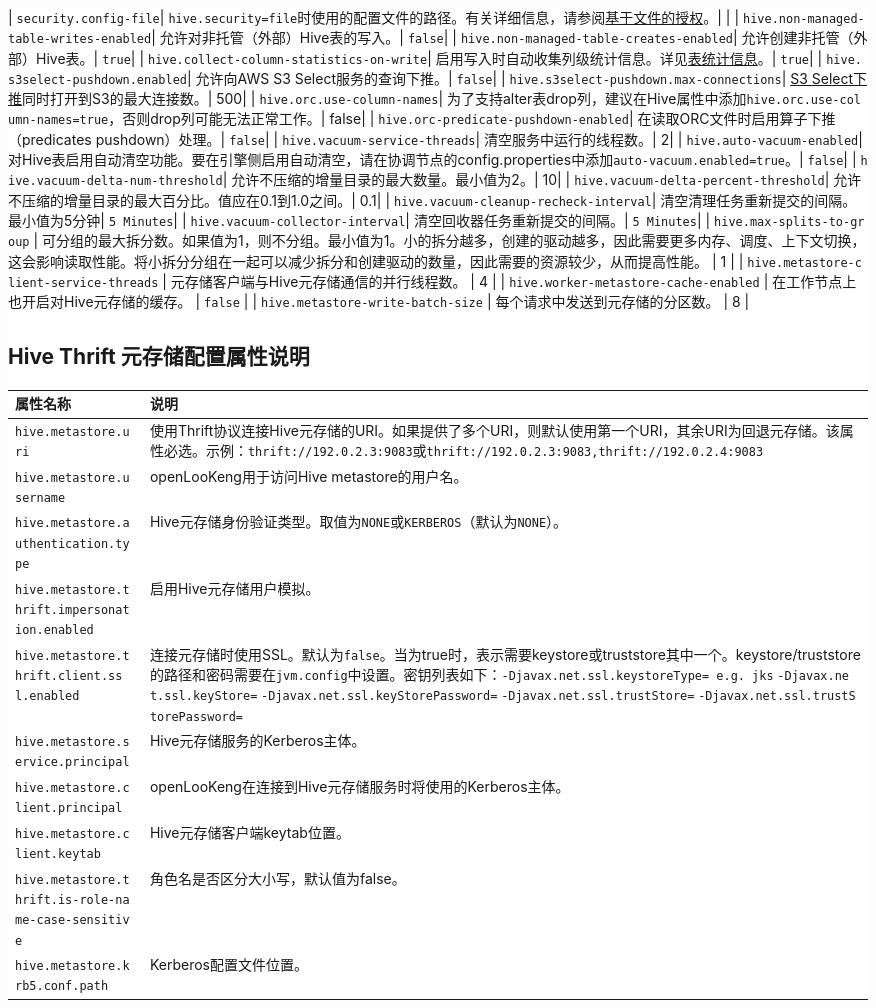 | `security.config-file`| `hive.security=file`时使用的配置文件的路径。有关详细信息，请参阅[基于文件的授权](./hive-security.md#基于文件的授权)。| |
| `hive.non-managed-table-writes-enabled`| 允许对非托管（外部）Hive表的写入。| `false`|
| `hive.non-managed-table-creates-enabled`| 允许创建非托管（外部）Hive表。| `true`|
| `hive.collect-column-statistics-on-write`| 启用写入时自动收集列级统计信息。详见[表统计信息](./hive.md#表统计信息)。| `true`|
| `hive.s3select-pushdown.enabled`| 允许向AWS S3 Select服务的查询下推。| `false`|
| `hive.s3select-pushdown.max-connections`| [S3 Select下推](#s3-select下推)同时打开到S3的最大连接数。| 500|
| `hive.orc.use-column-names`| 为了支持alter表drop列，建议在Hive属性中添加`hive.orc.use-column-names=true`，否则drop列可能无法正常工作。| false|
| `hive.orc-predicate-pushdown-enabled`| 在读取ORC文件时启用算子下推（predicates pushdown）处理。| `false`|
| `hive.vacuum-service-threads`| 清空服务中运行的线程数。| 2|
| `hive.auto-vacuum-enabled`| 对Hive表启用自动清空功能。要在引擎侧启用自动清空，请在协调节点的config.properties中添加`auto-vacuum.enabled=true`。| `false`|
| `hive.vacuum-delta-num-threshold`| 允许不压缩的增量目录的最大数量。最小值为2。| 10|
| `hive.vacuum-delta-percent-threshold`| 允许不压缩的增量目录的最大百分比。值应在0.1到1.0之间。| 0.1|
| `hive.vacuum-cleanup-recheck-interval`| 清空清理任务重新提交的间隔。最小值为5分钟| `5 Minutes`|
| `hive.vacuum-collector-interval`| 清空回收器任务重新提交的间隔。| `5 Minutes`|
| `hive.max-splits-to-group`    | 可分组的最大拆分数。如果值为1，则不分组。最小值为1。小的拆分越多，创建的驱动越多，因此需要更多内存、调度、上下文切换，这会影响读取性能。将小拆分分组在一起可以减少拆分和创建驱动的数量，因此需要的资源较少，从而提高性能。 | 1   |
| `hive.metastore-client-service-threads` | 元存储客户端与Hive元存储通信的并行线程数。 | 4 |
| `hive.worker-metastore-cache-enabled` | 在工作节点上也开启对Hive元存储的缓存。 | `false` |
| `hive.metastore-write-batch-size` | 每个请求中发送到元存储的分区数。 | 8 |

## Hive Thrift 元存储配置属性说明

| 属性名称| 说明|
|:----------|:----------|
| `hive.metastore.uri`| 使用Thrift协议连接Hive元存储的URI。如果提供了多个URI，则默认使用第一个URI，其余URI为回退元存储。该属性必选。示例：`thrift://192.0.2.3:9083`或`thrift://192.0.2.3:9083,thrift://192.0.2.4:9083`|
| `hive.metastore.username`| openLooKeng用于访问Hive metastore的用户名。|
| `hive.metastore.authentication.type`| Hive元存储身份验证类型。取值为`NONE`或`KERBEROS`（默认为`NONE`）。|
| `hive.metastore.thrift.impersonation.enabled` |  启用Hive元存储用户模拟。|
| `hive.metastore.thrift.client.ssl.enabled`| 连接元存储时使用SSL。默认为`false`。当为true时，表示需要keystore或truststore其中一个。keystore/truststore的路径和密码需要在`jvm.config`中设置。密钥列表如下：`-Djavax.net.ssl.keystoreType= e.g. jks` `-Djavax.net.ssl.keyStore=` `-Djavax.net.ssl.keyStorePassword=` `-Djavax.net.ssl.trustStore=` `-Djavax.net.ssl.trustStorePassword=`|
| `hive.metastore.service.principal`| Hive元存储服务的Kerberos主体。|
| `hive.metastore.client.principal`| openLooKeng在连接到Hive元存储服务时将使用的Kerberos主体。|
| `hive.metastore.client.keytab`| Hive元存储客户端keytab位置。|
| `hive.metastore.thrift.is-role-name-case-sensitive`| 角色名是否区分大小写，默认值为false。|
| `hive.metastore.krb5.conf.path`| Kerberos配置文件位置。|
